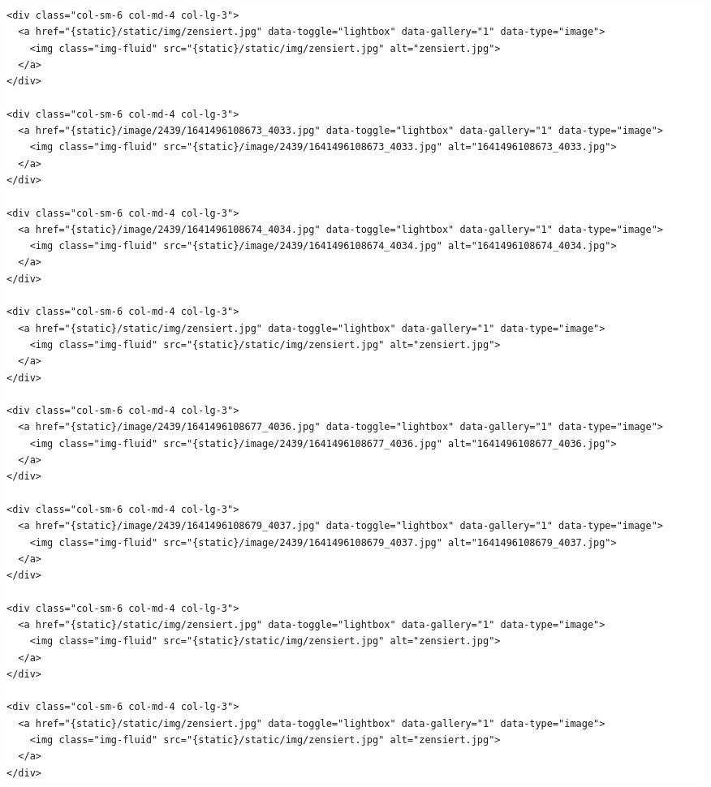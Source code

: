     <div class="col-sm-6 col-md-4 col-lg-3">
      <a href="{static}/static/img/zensiert.jpg" data-toggle="lightbox" data-gallery="1" data-type="image">
        <img class="img-fluid" src="{static}/static/img/zensiert.jpg" alt="zensiert.jpg">
      </a>
    </div>

    <div class="col-sm-6 col-md-4 col-lg-3">
      <a href="{static}/image/2439/1641496108673_4033.jpg" data-toggle="lightbox" data-gallery="1" data-type="image">
        <img class="img-fluid" src="{static}/image/2439/1641496108673_4033.jpg" alt="1641496108673_4033.jpg">
      </a>
    </div>

    <div class="col-sm-6 col-md-4 col-lg-3">
      <a href="{static}/image/2439/1641496108674_4034.jpg" data-toggle="lightbox" data-gallery="1" data-type="image">
        <img class="img-fluid" src="{static}/image/2439/1641496108674_4034.jpg" alt="1641496108674_4034.jpg">
      </a>
    </div>

    <div class="col-sm-6 col-md-4 col-lg-3">
      <a href="{static}/static/img/zensiert.jpg" data-toggle="lightbox" data-gallery="1" data-type="image">
        <img class="img-fluid" src="{static}/static/img/zensiert.jpg" alt="zensiert.jpg">
      </a>
    </div>

    <div class="col-sm-6 col-md-4 col-lg-3">
      <a href="{static}/image/2439/1641496108677_4036.jpg" data-toggle="lightbox" data-gallery="1" data-type="image">
        <img class="img-fluid" src="{static}/image/2439/1641496108677_4036.jpg" alt="1641496108677_4036.jpg">
      </a>
    </div>

    <div class="col-sm-6 col-md-4 col-lg-3">
      <a href="{static}/image/2439/1641496108679_4037.jpg" data-toggle="lightbox" data-gallery="1" data-type="image">
        <img class="img-fluid" src="{static}/image/2439/1641496108679_4037.jpg" alt="1641496108679_4037.jpg">
      </a>
    </div>

    <div class="col-sm-6 col-md-4 col-lg-3">
      <a href="{static}/static/img/zensiert.jpg" data-toggle="lightbox" data-gallery="1" data-type="image">
        <img class="img-fluid" src="{static}/static/img/zensiert.jpg" alt="zensiert.jpg">
      </a>
    </div>

    <div class="col-sm-6 col-md-4 col-lg-3">
      <a href="{static}/static/img/zensiert.jpg" data-toggle="lightbox" data-gallery="1" data-type="image">
        <img class="img-fluid" src="{static}/static/img/zensiert.jpg" alt="zensiert.jpg">
      </a>
    </div>
